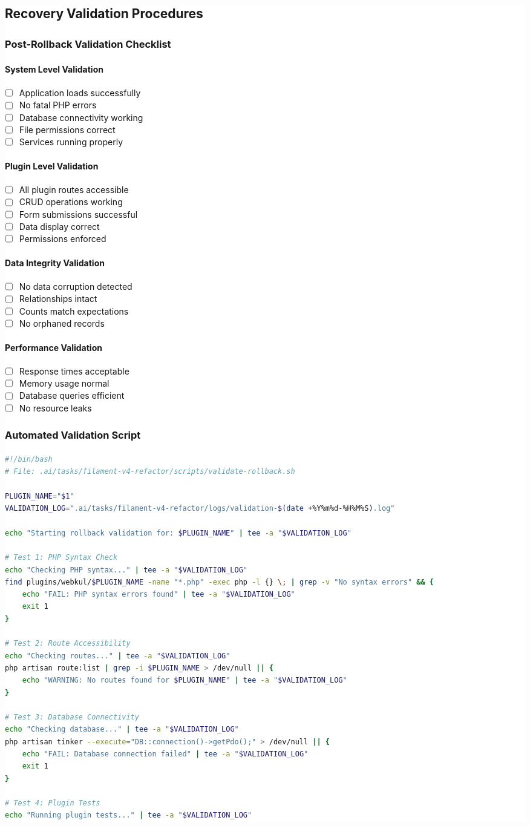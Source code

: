 ## Recovery Validation Procedures

### Post-Rollback Validation Checklist

#### System Level Validation
- [ ] Application loads successfully
- [ ] No fatal PHP errors
- [ ] Database connectivity working
- [ ] File permissions correct
- [ ] Services running properly

#### Plugin Level Validation
- [ ] All plugin routes accessible
- [ ] CRUD operations working
- [ ] Form submissions successful
- [ ] Data display correct
- [ ] Permissions enforced

#### Data Integrity Validation
- [ ] No data corruption detected
- [ ] Relationships intact
- [ ] Counts match expectations
- [ ] No orphaned records

#### Performance Validation
- [ ] Response times acceptable
- [ ] Memory usage normal
- [ ] Database queries efficient
- [ ] No resource leaks

### Automated Validation Script

```bash
#!/bin/bash
# File: .ai/tasks/filament-v4-refactor/scripts/validate-rollback.sh

PLUGIN_NAME="$1"
VALIDATION_LOG=".ai/tasks/filament-v4-refactor/logs/validation-$(date +%Y%m%d-%H%M%S).log"

echo "Starting rollback validation for: $PLUGIN_NAME" | tee -a "$VALIDATION_LOG"

# Test 1: PHP Syntax Check
echo "Checking PHP syntax..." | tee -a "$VALIDATION_LOG"
find plugins/webkul/$PLUGIN_NAME -name "*.php" -exec php -l {} \; | grep -v "No syntax errors" && {
    echo "FAIL: PHP syntax errors found" | tee -a "$VALIDATION_LOG"
    exit 1
}

# Test 2: Route Accessibility
echo "Checking routes..." | tee -a "$VALIDATION_LOG"
php artisan route:list | grep -i $PLUGIN_NAME > /dev/null || {
    echo "WARNING: No routes found for $PLUGIN_NAME" | tee -a "$VALIDATION_LOG"
}

# Test 3: Database Connectivity
echo "Checking database..." | tee -a "$VALIDATION_LOG"
php artisan tinker --execute="DB::connection()->getPdo();" > /dev/null || {
    echo "FAIL: Database connection failed" | tee -a "$VALIDATION_LOG"
    exit 1
}

# Test 4: Plugin Tests
echo "Running plugin tests..." | tee -a "$VALIDATION_LOG"
```